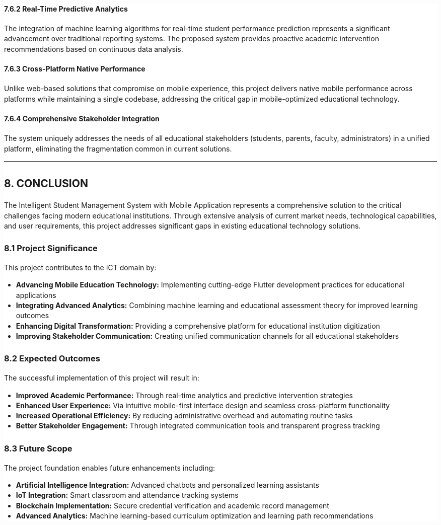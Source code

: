 #### 7.6.2 Real-Time Predictive Analytics
The integration of machine learning algorithms for real-time student performance prediction represents a significant advancement over traditional reporting systems. The proposed system provides proactive academic intervention recommendations based on continuous data analysis.

#### 7.6.3 Cross-Platform Native Performance
Unlike web-based solutions that compromise on mobile experience, this project delivers native mobile performance across platforms while maintaining a single codebase, addressing the critical gap in mobile-optimized educational technology.

#### 7.6.4 Comprehensive Stakeholder Integration
The system uniquely addresses the needs of all educational stakeholders (students, parents, faculty, administrators) in a unified platform, eliminating the fragmentation common in current solutions.

---

## 8. CONCLUSION

The Intelligent Student Management System with Mobile Application represents a comprehensive solution to the critical challenges facing modern educational institutions. Through extensive analysis of current market needs, technological capabilities, and user requirements, this project addresses significant gaps in existing educational technology solutions.

### 8.1 Project Significance

This project contributes to the ICT domain by:
- **Advancing Mobile Education Technology:** Implementing cutting-edge Flutter development practices for educational applications
- **Integrating Advanced Analytics:** Combining machine learning and educational assessment theory for improved learning outcomes
- **Enhancing Digital Transformation:** Providing a comprehensive platform for educational institution digitization
- **Improving Stakeholder Communication:** Creating unified communication channels for all educational stakeholders

### 8.2 Expected Outcomes

The successful implementation of this project will result in:
- **Improved Academic Performance:** Through real-time analytics and predictive intervention strategies
- **Enhanced User Experience:** Via intuitive mobile-first interface design and seamless cross-platform functionality
- **Increased Operational Efficiency:** By reducing administrative overhead and automating routine tasks
- **Better Stakeholder Engagement:** Through integrated communication tools and transparent progress tracking

### 8.3 Future Scope

The project foundation enables future enhancements including:
- **Artificial Intelligence Integration:** Advanced chatbots and personalized learning assistants
- **IoT Integration:** Smart classroom and attendance tracking systems
- **Blockchain Implementation:** Secure credential verification and academic record management
- **Advanced Analytics:** Machine learning-based curriculum optimization and learning path recommendations
